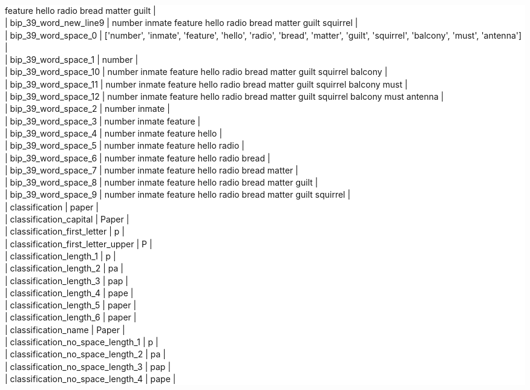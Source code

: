 feature
hello
radio
bread
matter
guilt |  
| bip_39_word_new_line9 | number
inmate
feature
hello
radio
bread
matter
guilt
squirrel |  
| bip_39_word_space_0 | ['number', 'inmate', 'feature', 'hello', 'radio', 'bread', 'matter', 'guilt', 'squirrel', 'balcony', 'must', 'antenna'] |  
| bip_39_word_space_1 | number |  
| bip_39_word_space_10 | number inmate feature hello radio bread matter guilt squirrel balcony |  
| bip_39_word_space_11 | number inmate feature hello radio bread matter guilt squirrel balcony must |  
| bip_39_word_space_12 | number inmate feature hello radio bread matter guilt squirrel balcony must antenna |  
| bip_39_word_space_2 | number inmate |  
| bip_39_word_space_3 | number inmate feature |  
| bip_39_word_space_4 | number inmate feature hello |  
| bip_39_word_space_5 | number inmate feature hello radio |  
| bip_39_word_space_6 | number inmate feature hello radio bread |  
| bip_39_word_space_7 | number inmate feature hello radio bread matter |  
| bip_39_word_space_8 | number inmate feature hello radio bread matter guilt |  
| bip_39_word_space_9 | number inmate feature hello radio bread matter guilt squirrel |  
| classification | paper |  
| classification_capital | Paper |  
| classification_first_letter | p |  
| classification_first_letter_upper | P |  
| classification_length_1 | p |  
| classification_length_2 | pa |  
| classification_length_3 | pap |  
| classification_length_4 | pape |  
| classification_length_5 | paper |  
| classification_length_6 | paper |  
| classification_name | Paper |  
| classification_no_space_length_1 | p |  
| classification_no_space_length_2 | pa |  
| classification_no_space_length_3 | pap |  
| classification_no_space_length_4 | pape |  